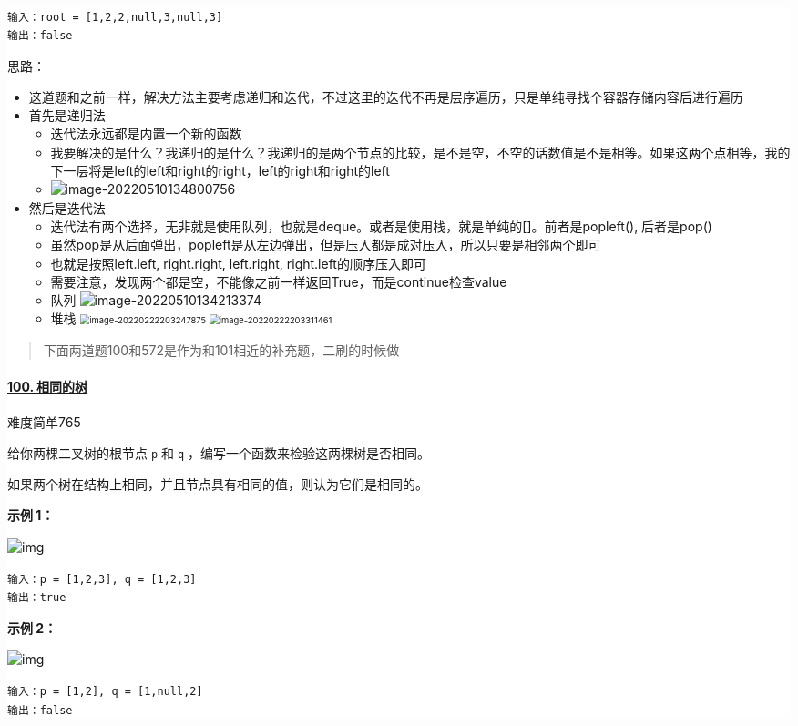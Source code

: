 ```
输入：root = [1,2,2,null,3,null,3]
输出：false
```

思路：

- 这道题和之前一样，解决方法主要考虑递归和迭代，不过这里的迭代不再是层序遍历，只是单纯寻找个容器存储内容后进行遍历
- 首先是递归法
  - 迭代法永远都是内置一个新的函数
  - 我要解决的是什么？我递归的是什么？我递归的是两个节点的比较，是不是空，不空的话数值是不是相等。如果这两个点相等，我的下一层将是left的left和right的right，left的right和right的left
  - ![image-20220510134800756](https://raw.githubusercontent.com/xiaominglalala/pic/main/img/image-20220510134800756.png)
- 然后是迭代法
  - 迭代法有两个选择，无非就是使用队列，也就是deque。或者是使用栈，就是单纯的[]。前者是popleft(), 后者是pop()
  - 虽然pop是从后面弹出，popleft是从左边弹出，但是压入都是成对压入，所以只要是相邻两个即可
  - 也就是按照left.left, right.right, left.right, right.left的顺序压入即可
  - 需要注意，发现两个都是空，不能像之前一样返回True，而是continue检查value
  - 队列
    ![image-20220510134213374](https://raw.githubusercontent.com/xiaominglalala/pic/main/img/image-20220510134213374.png)
  - 堆栈
    <img src="C:\Users\Ethan\AppData\Roaming\Typora\typora-user-images\image-20220222203247875.png" alt="image-20220222203247875" style="zoom:67%;" />
    <img src="C:\Users\Ethan\AppData\Roaming\Typora\typora-user-images\image-20220222203311461.png" alt="image-20220222203311461" style="zoom:67%;" />

> 下面两道题100和572是作为和101相近的补充题，二刷的时候做

#### [100. 相同的树](https://leetcode-cn.com/problems/same-tree/)

难度简单765

给你两棵二叉树的根节点 `p` 和 `q` ，编写一个函数来检验这两棵树是否相同。

如果两个树在结构上相同，并且节点具有相同的值，则认为它们是相同的。

 

**示例 1：**

![img](https://assets.leetcode.com/uploads/2020/12/20/ex1.jpg)

```
输入：p = [1,2,3], q = [1,2,3]
输出：true
```

**示例 2：**

![img](https://assets.leetcode.com/uploads/2020/12/20/ex2.jpg)

```
输入：p = [1,2], q = [1,null,2]
输出：false
```
